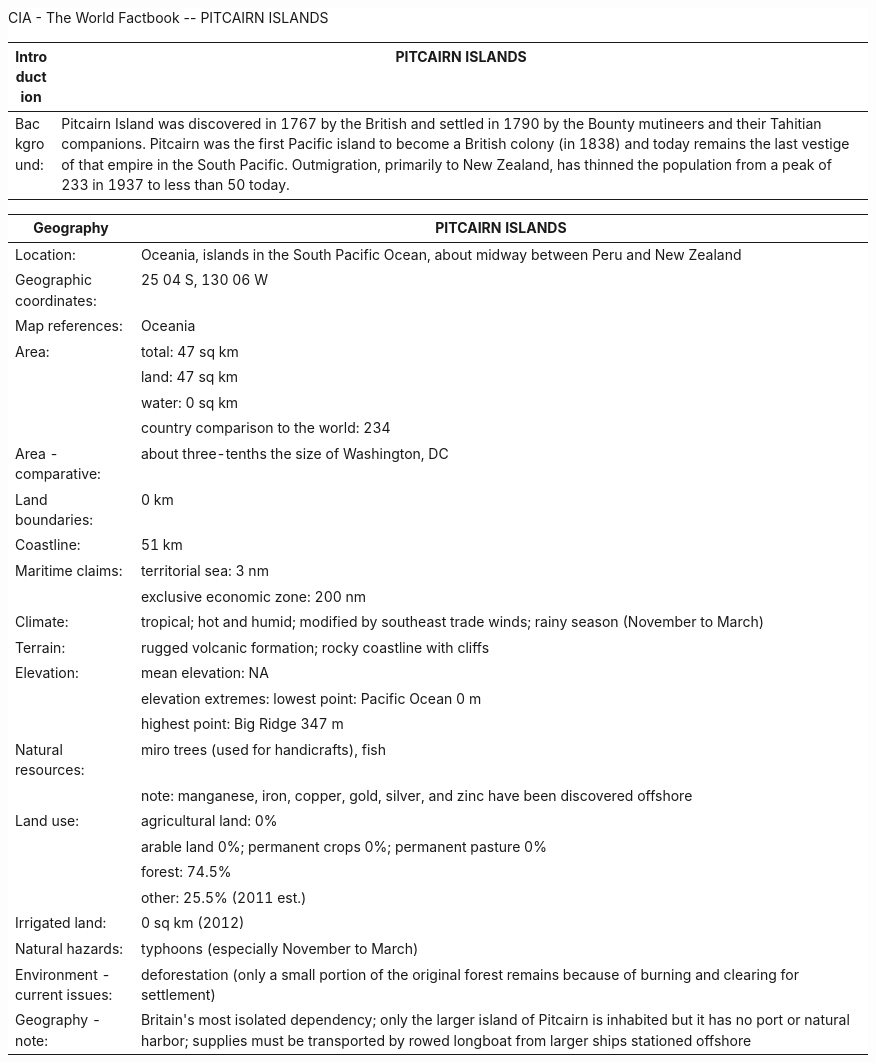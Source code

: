 CIA - The World Factbook -- PITCAIRN ISLANDS

| Introduction | PITCAIRN ISLANDS |
| --- | --- |
| Background: | Pitcairn Island was discovered in 1767 by the British and settled in 1790 by the Bounty mutineers and their Tahitian companions. Pitcairn was the first Pacific island to become a British colony (in 1838) and today remains the last vestige of that empire in the South Pacific. Outmigration, primarily to New Zealand, has thinned the population from a peak of 233 in 1937 to less than 50 today. |

| Geography | PITCAIRN ISLANDS |
| --- | --- |
| Location: | Oceania, islands in the South Pacific Ocean, about midway between Peru and New Zealand |
| Geographic coordinates: | 25 04 S, 130 06 W |
| Map references: | Oceania |
| Area: | total: 47 sq km |
| | land: 47 sq km |
| | water: 0 sq km |
| | country comparison to the world: 234 |
| Area - comparative: | about three-tenths the size of Washington, DC |
| Land boundaries: | 0 km |
| Coastline: | 51 km |
| Maritime claims: | territorial sea: 3 nm |
| | exclusive economic zone: 200 nm |
| Climate: | tropical; hot and humid; modified by southeast trade winds; rainy season (November to March) |
| Terrain: | rugged volcanic formation; rocky coastline with cliffs |
| Elevation: | mean elevation: NA |
| | elevation extremes: lowest point: Pacific Ocean 0 m |
| | highest point: Big Ridge 347 m |
| Natural resources: | miro trees (used for handicrafts), fish |
| | note: manganese, iron, copper, gold, silver, and zinc have been discovered offshore |
| Land use: | agricultural land: 0% |
| | arable land 0%; permanent crops 0%; permanent pasture 0% |
| | forest: 74.5% |
| | other: 25.5% (2011 est.) |
| Irrigated land: | 0 sq km (2012) |
| Natural hazards: | typhoons (especially November to March) |
| Environment - current issues: | deforestation (only a small portion of the original forest remains because of burning and clearing for settlement) |
| Geography - note: | Britain's most isolated dependency; only the larger island of Pitcairn is inhabited but it has no port or natural harbor; supplies must be transported by rowed longboat from larger ships stationed offshore |
